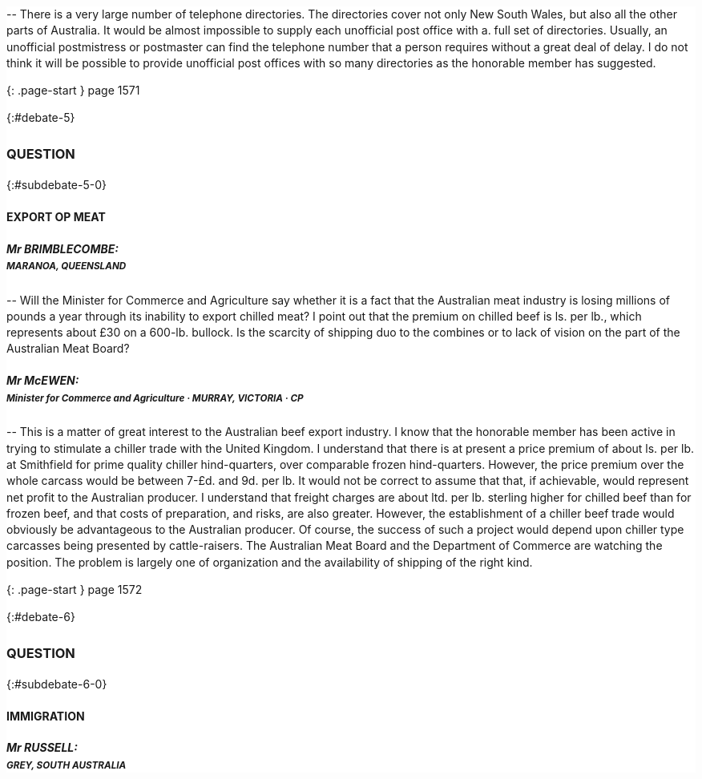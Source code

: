 -- There is a very large number of telephone directories. The directories cover not only New South Wales, but also all the other parts of Australia. It would be almost impossible to supply each unofficial post office with a. full set of directories. Usually, an unofficial postmistress or postmaster can find the telephone number that a person requires without a great deal of delay. I do not think it will be possible to provide unofficial post offices with so many directories as the honorable member has suggested. 

{: .page-start }
page 1571

{:#debate-5}
### QUESTION

{:#subdebate-5-0}
#### EXPORT OP MEAT

##### Mr BRIMBLECOMBE:<br><small class="text-muted">MARANOA, QUEENSLAND</small>

-- Will the Minister for Commerce and Agriculture say whether it is a fact that the Australian meat industry is losing millions of pounds a year through its inability to export chilled meat? I point out that the premium on chilled beef is ls. per lb., which represents about £30 on a 600-lb. bullock. Is the scarcity of shipping duo to the combines or to lack of vision on the part of the Australian Meat Board? 

##### Mr McEWEN:<br><small class="text-muted">Minister for Commerce and Agriculture &middot; MURRAY, VICTORIA &middot; CP</small>

-- This is a matter of great interest to the Australian beef export industry. I know that the honorable member has been active in trying to stimulate a chiller trade with the United Kingdom. I understand that there is at present a price premium of about ls. per lb. at Smithfield for prime quality chiller hind-quarters, over comparable frozen hind-quarters. However, the price premium over the whole carcass would be between 7-£d. and 9d. per lb. It would not be correct to assume that that, if achievable, would represent net profit to the Australian producer. I understand that freight charges are about ltd. per lb. sterling higher for chilled beef than for frozen beef, and that costs of preparation, and risks, are also greater. However, the establishment of a chiller beef trade would obviously be advantageous to the Australian producer. Of course, the success of such a project would depend upon chiller type carcasses being presented by cattle-raisers. The Australian Meat Board and the Department of Commerce are watching the position. The problem is largely one of organization and the availability of shipping of the right kind. 

{: .page-start }
page 1572

{:#debate-6}
### QUESTION

{:#subdebate-6-0}
#### IMMIGRATION

##### Mr RUSSELL:<br><small class="text-muted">GREY, SOUTH AUSTRALIA</small>
